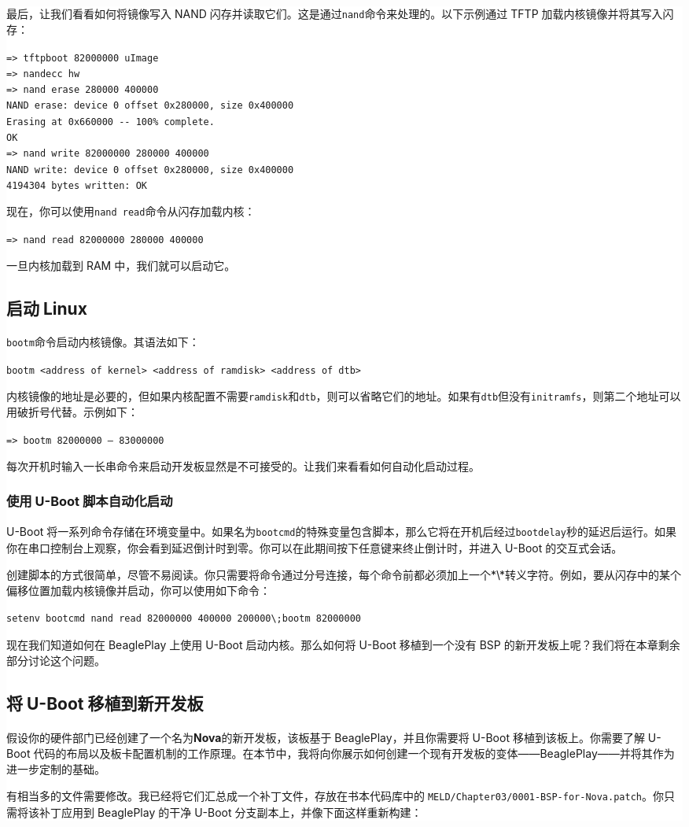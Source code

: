 最后，让我们看看如何将镜像写入 NAND 闪存并读取它们。这是通过`nand`命令来处理的。以下示例通过 TFTP 加载内核镜像并将其写入闪存：

```
=> tftpboot 82000000 uImage
=> nandecc hw
=> nand erase 280000 400000
NAND erase: device 0 offset 0x280000, size 0x400000
Erasing at 0x660000 -- 100% complete.
OK
=> nand write 82000000 280000 400000
NAND write: device 0 offset 0x280000, size 0x400000
4194304 bytes written: OK 
```

现在，你可以使用`nand read`命令从闪存加载内核：

```
=> nand read 82000000 280000 400000 
```

一旦内核加载到 RAM 中，我们就可以启动它。

## 启动 Linux

`bootm`命令启动内核镜像。其语法如下：

```
bootm <address of kernel> <address of ramdisk> <address of dtb> 
```

内核镜像的地址是必要的，但如果内核配置不需要`ramdisk`和`dtb`，则可以省略它们的地址。如果有`dtb`但没有`initramfs`，则第二个地址可以用破折号代替。示例如下：

```
=> bootm 82000000 – 83000000 
```

每次开机时输入一长串命令来启动开发板显然是不可接受的。让我们来看看如何自动化启动过程。

### 使用 U-Boot 脚本自动化启动

U-Boot 将一系列命令存储在环境变量中。如果名为`bootcmd`的特殊变量包含脚本，那么它将在开机后经过`bootdelay`秒的延迟后运行。如果你在串口控制台上观察，你会看到延迟倒计时到零。你可以在此期间按下任意键来终止倒计时，并进入 U-Boot 的交互式会话。

创建脚本的方式很简单，尽管不易阅读。你只需要将命令通过分号连接，每个命令前都必须加上一个*\\*转义字符。例如，要从闪存中的某个偏移位置加载内核镜像并启动，你可以使用如下命令：

```
setenv bootcmd nand read 82000000 400000 200000\;bootm 82000000 
```

现在我们知道如何在 BeaglePlay 上使用 U-Boot 启动内核。那么如何将 U-Boot 移植到一个没有 BSP 的新开发板上呢？我们将在本章剩余部分讨论这个问题。

## 将 U-Boot 移植到新开发板

假设你的硬件部门已经创建了一个名为**Nova**的新开发板，该板基于 BeaglePlay，并且你需要将 U-Boot 移植到该板上。你需要了解 U-Boot 代码的布局以及板卡配置机制的工作原理。在本节中，我将向你展示如何创建一个现有开发板的变体——BeaglePlay——并将其作为进一步定制的基础。

有相当多的文件需要修改。我已经将它们汇总成一个补丁文件，存放在书本代码库中的 `MELD/Chapter03/0001-BSP-for-Nova.patch`。你只需将该补丁应用到 BeaglePlay 的干净 U-Boot 分支副本上，并像下面这样重新构建：

